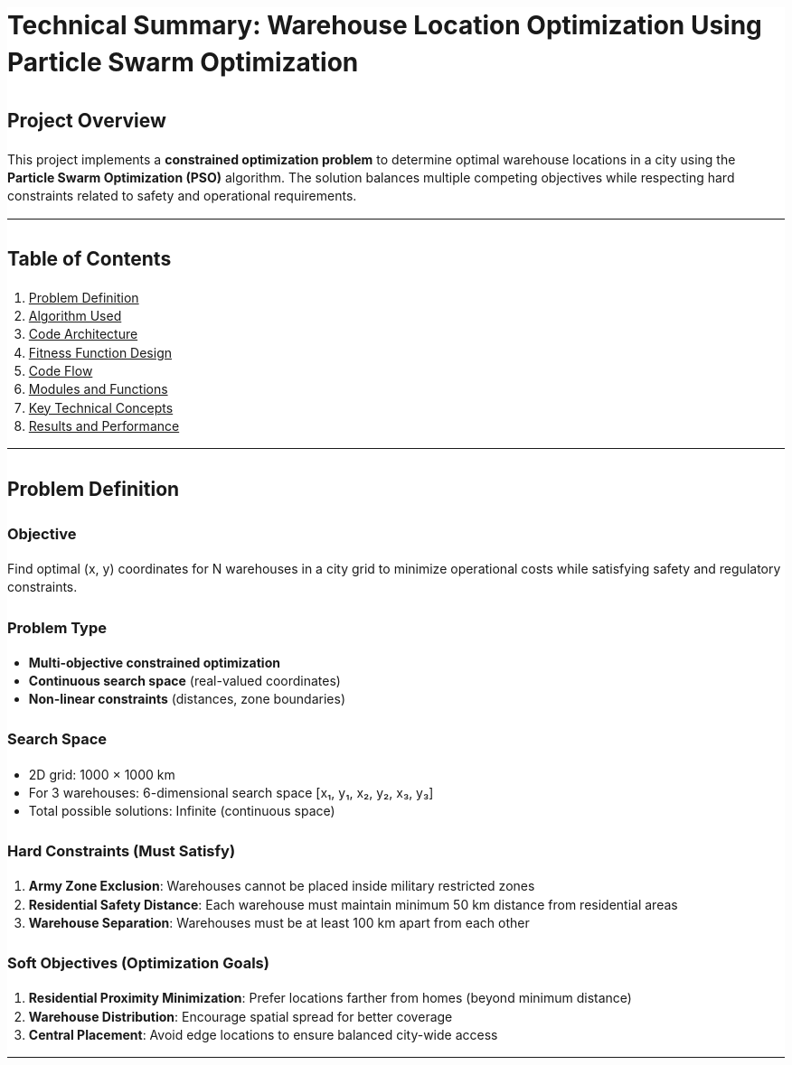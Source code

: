 # Technical Summary: Warehouse Location Optimization Using Particle Swarm Optimization

## Project Overview

This project implements a **constrained optimization problem** to determine optimal warehouse locations in a city using the **Particle Swarm Optimization (PSO)** algorithm. The solution balances multiple competing objectives while respecting hard constraints related to safety and operational requirements.

---

## Table of Contents

1. [Problem Definition](#problem-definition)
2. [Algorithm Used](#algorithm-used)
3. [Code Architecture](#code-architecture)
4. [Fitness Function Design](#fitness-function-design)
5. [Code Flow](#code-flow)
6. [Modules and Functions](#modules-and-functions)
7. [Key Technical Concepts](#key-technical-concepts)
8. [Results and Performance](#results-and-performance)

---

## Problem Definition

### Objective
Find optimal (x, y) coordinates for N warehouses in a city grid to minimize operational costs while satisfying safety and regulatory constraints.

### Problem Type
- **Multi-objective constrained optimization**
- **Continuous search space** (real-valued coordinates)
- **Non-linear constraints** (distances, zone boundaries)

### Search Space
- 2D grid: 1000 × 1000 km
- For 3 warehouses: 6-dimensional search space [x₁, y₁, x₂, y₂, x₃, y₃]
- Total possible solutions: Infinite (continuous space)

### Hard Constraints (Must Satisfy)
1. **Army Zone Exclusion**: Warehouses cannot be placed inside military restricted zones
2. **Residential Safety Distance**: Each warehouse must maintain minimum 50 km distance from residential areas
3. **Warehouse Separation**: Warehouses must be at least 100 km apart from each other

### Soft Objectives (Optimization Goals)
1. **Residential Proximity Minimization**: Prefer locations farther from homes (beyond minimum distance)
2. **Warehouse Distribution**: Encourage spatial spread for better coverage
3. **Central Placement**: Avoid edge locations to ensure balanced city-wide access

---